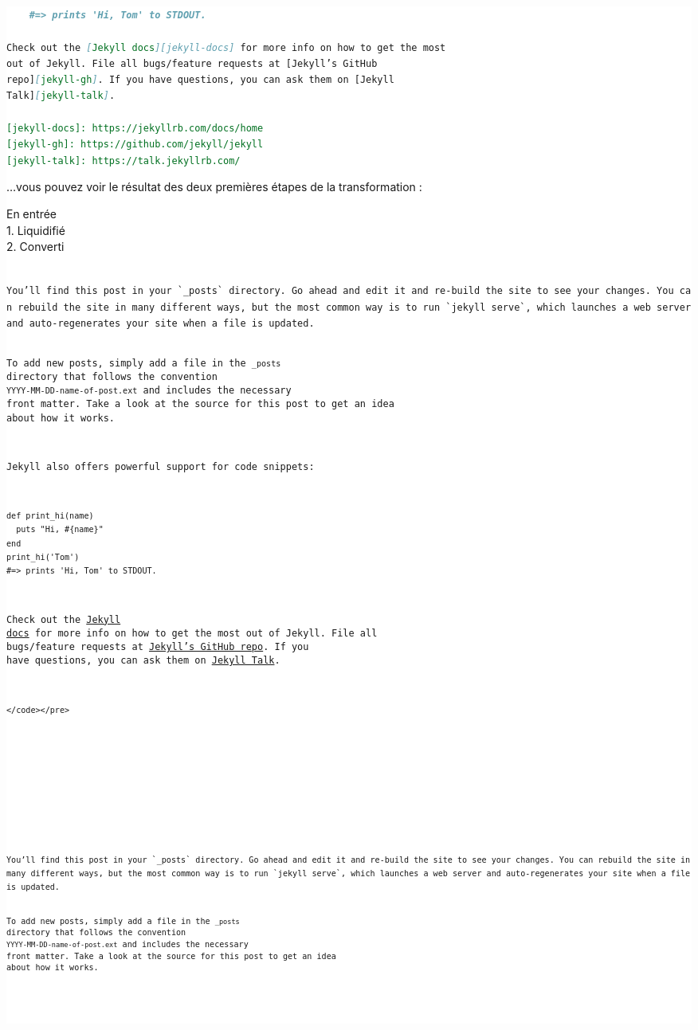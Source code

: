 ```markdown
    #=> prints 'Hi, Tom' to STDOUT.

Check out the [Jekyll docs][jekyll-docs] for more info on how to get the most
out of Jekyll. File all bugs/feature requests at [Jekyll’s GitHub
repo][jekyll-gh]. If you have questions, you can ask them on [Jekyll
Talk][jekyll-talk].

[jekyll-docs]: https://jekyllrb.com/docs/home
[jekyll-gh]: https://github.com/jekyll/jekyll
[jekyll-talk]: https://talk.jekyllrb.com/
```

…vous pouvez voir le résultat des deux premières étapes de la transformation :

<div class="tabs">
  <div class="tab">En entrée</div>
  <div class="tab">1. Liquidifié</div>
  <div class="tab">2. Converti</div>
  <div class="tab-content">
    <pre><code class="language-markdown">
You’ll find this post in your `_posts` directory. Go ahead and edit it and re-build the site to see your changes. You can rebuild the site in many different ways, but the most common way is to run `jekyll serve`, which launches a web server and auto-regenerates your site when a file is updated.

To add new posts, simply add a file in the `_posts` directory that follows the
convention `YYYY-MM-DD-name-of-post.ext` and includes the necessary front
matter. Take a look at the source for this post to get an idea about how it
works.

Jekyll also offers powerful support for code snippets:

    def print_hi(name)
      puts "Hi, #{name}"
    end
    print_hi('Tom')
    #=> prints 'Hi, Tom' to STDOUT.

Check out the [Jekyll docs][jekyll-docs] for more info on how to get the most
out of Jekyll. File all bugs/feature requests at [Jekyll’s GitHub
repo][jekyll-gh]. If you have questions, you can ask them on [Jekyll
Talk][jekyll-talk].

[jekyll-docs]: https://jekyllrb.com/docs/home
[jekyll-gh]: https://github.com/jekyll/jekyll
[jekyll-talk]: https://talk.jekyllrb.com/

    </code></pre>
  </div>
  <div class="tab-content">
    <pre><code class="language-markdown">
You’ll find this post in your `_posts` directory. Go ahead and edit it and re-build the site to see your changes. You can rebuild the site in many different ways, but the most common way is to run `jekyll serve`, which launches a web server and auto-regenerates your site when a file is updated.

To add new posts, simply add a file in the `_posts` directory that follows the
convention `YYYY-MM-DD-name-of-post.ext` and includes the necessary front
matter. Take a look at the source for this post to get an idea about how it
works.


[^1]: Lorsque Jekyll omet un fichier, il se peut qu'il lise le fichier comme une donnée à laquelle vous pouvez accéder à l’aide de variables Liquid dans d’autres fichiers de modèles Liquid.
[^2]: Il se peut très bien dans ce cas que vous ayez omis les entêtes YAML Front Matter.
[^3]: Pour savoir où se trouve l’exécutable de Jekyll, lancez la commande `bundle show jekyll`.